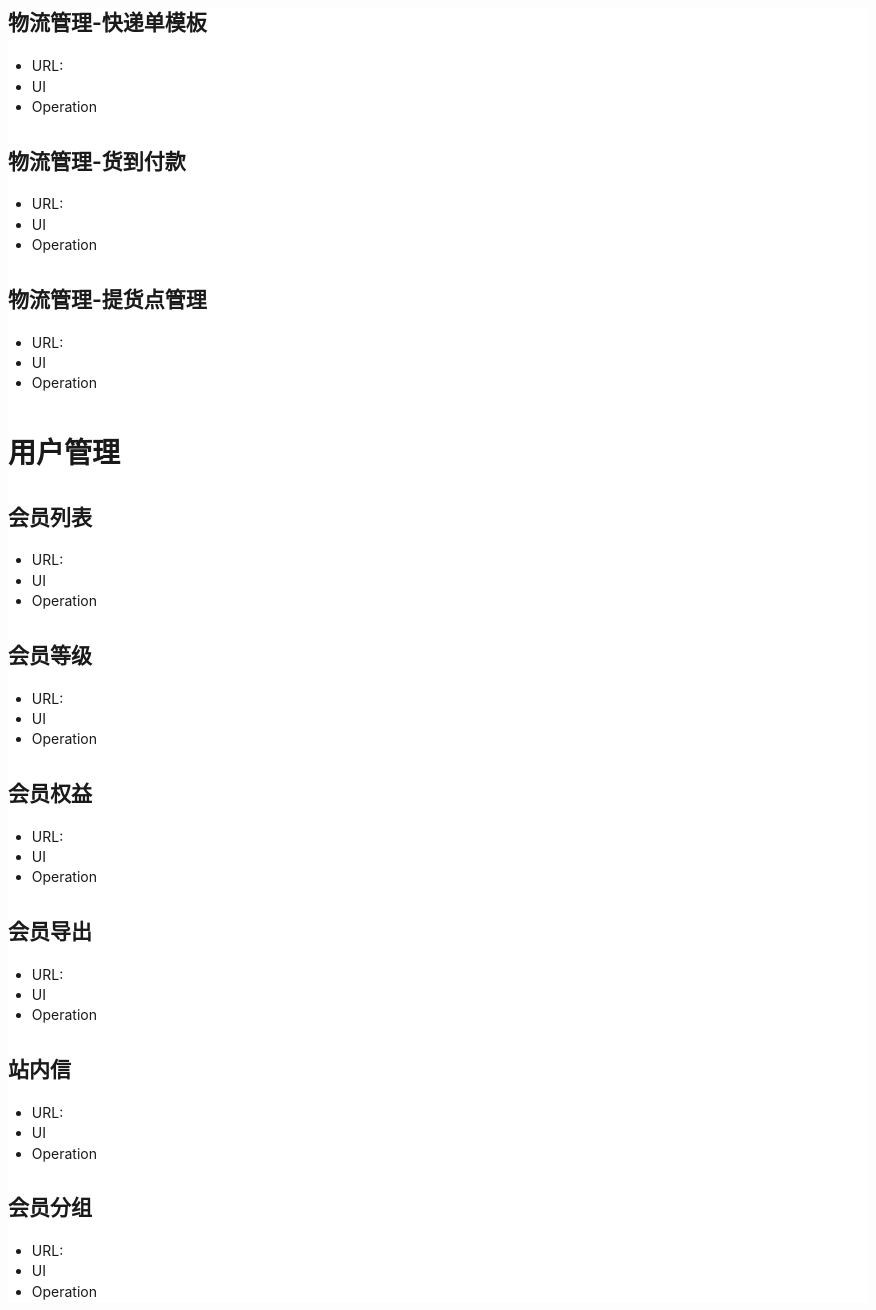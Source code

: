 ## 物流管理-快递单模板
* URL:
* UI
* Operation

## 物流管理-货到付款
* URL:
* UI
* Operation

## 物流管理-提货点管理
* URL:
* UI
* Operation

# 用户管理

## 会员列表
* URL:
* UI
* Operation

## 会员等级
* URL:
* UI
* Operation

## 会员权益
* URL:
* UI
* Operation

## 会员导出
* URL:
* UI
* Operation

## 站内信
* URL:
* UI
* Operation

## 会员分组
* URL:
* UI
* Operation
